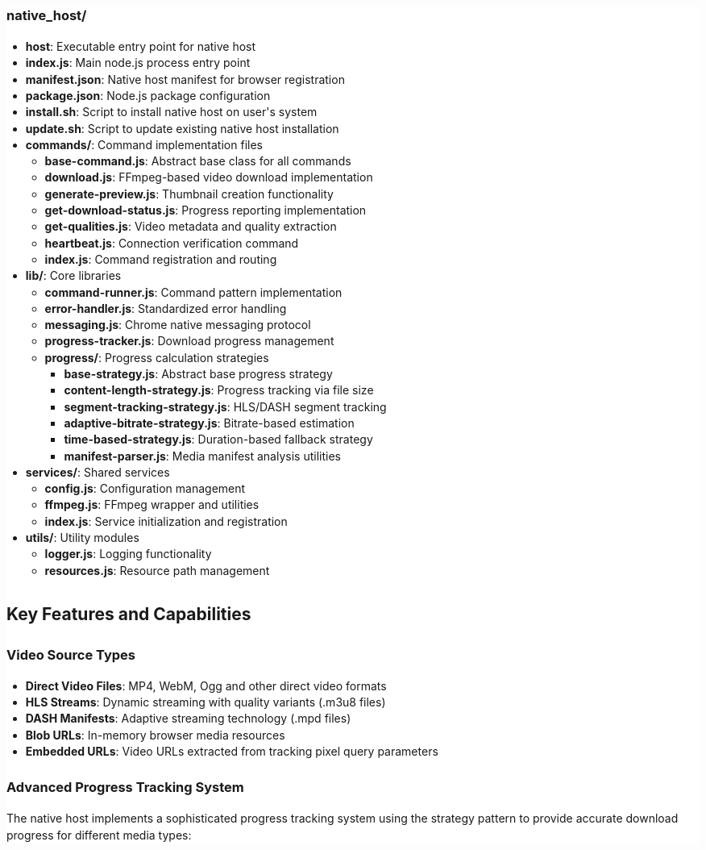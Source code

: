 ### native_host/

- **host**: Executable entry point for native host
- **index.js**: Main node.js process entry point
- **manifest.json**: Native host manifest for browser registration
- **package.json**: Node.js package configuration
- **install.sh**: Script to install native host on user's system
- **update.sh**: Script to update existing native host installation
- **commands/**: Command implementation files
  - **base-command.js**: Abstract base class for all commands
  - **download.js**: FFmpeg-based video download implementation
  - **generate-preview.js**: Thumbnail creation functionality
  - **get-download-status.js**: Progress reporting implementation
  - **get-qualities.js**: Video metadata and quality extraction
  - **heartbeat.js**: Connection verification command
  - **index.js**: Command registration and routing
- **lib/**: Core libraries
  - **command-runner.js**: Command pattern implementation
  - **error-handler.js**: Standardized error handling
  - **messaging.js**: Chrome native messaging protocol
  - **progress-tracker.js**: Download progress management
  - **progress/**: Progress calculation strategies
    - **base-strategy.js**: Abstract base progress strategy
    - **content-length-strategy.js**: Progress tracking via file size
    - **segment-tracking-strategy.js**: HLS/DASH segment tracking
    - **adaptive-bitrate-strategy.js**: Bitrate-based estimation
    - **time-based-strategy.js**: Duration-based fallback strategy
    - **manifest-parser.js**: Media manifest analysis utilities
- **services/**: Shared services
  - **config.js**: Configuration management
  - **ffmpeg.js**: FFmpeg wrapper and utilities
  - **index.js**: Service initialization and registration
- **utils/**: Utility modules
  - **logger.js**: Logging functionality
  - **resources.js**: Resource path management

## Key Features and Capabilities

### Video Source Types

- **Direct Video Files**: MP4, WebM, Ogg and other direct video formats
- **HLS Streams**: Dynamic streaming with quality variants (.m3u8 files)
- **DASH Manifests**: Adaptive streaming technology (.mpd files)
- **Blob URLs**: In-memory browser media resources
- **Embedded URLs**: Video URLs extracted from tracking pixel query parameters

### Advanced Progress Tracking System

The native host implements a sophisticated progress tracking system using the strategy pattern to provide accurate download progress for different media types:
